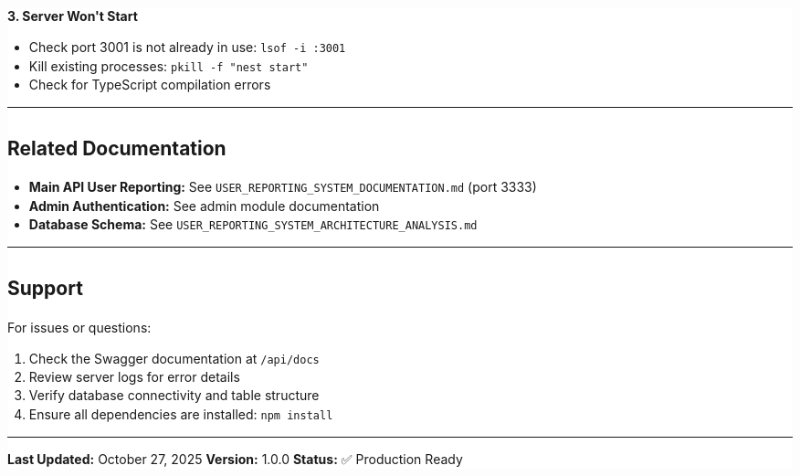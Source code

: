 **3. Server Won't Start**
- Check port 3001 is not already in use: `lsof -i :3001`
- Kill existing processes: `pkill -f "nest start"`
- Check for TypeScript compilation errors

---

## Related Documentation

- **Main API User Reporting:** See `USER_REPORTING_SYSTEM_DOCUMENTATION.md` (port 3333)
- **Admin Authentication:** See admin module documentation
- **Database Schema:** See `USER_REPORTING_SYSTEM_ARCHITECTURE_ANALYSIS.md`

---

## Support

For issues or questions:
1. Check the Swagger documentation at `/api/docs`
2. Review server logs for error details
3. Verify database connectivity and table structure
4. Ensure all dependencies are installed: `npm install`

---

**Last Updated:** October 27, 2025
**Version:** 1.0.0
**Status:** ✅ Production Ready
